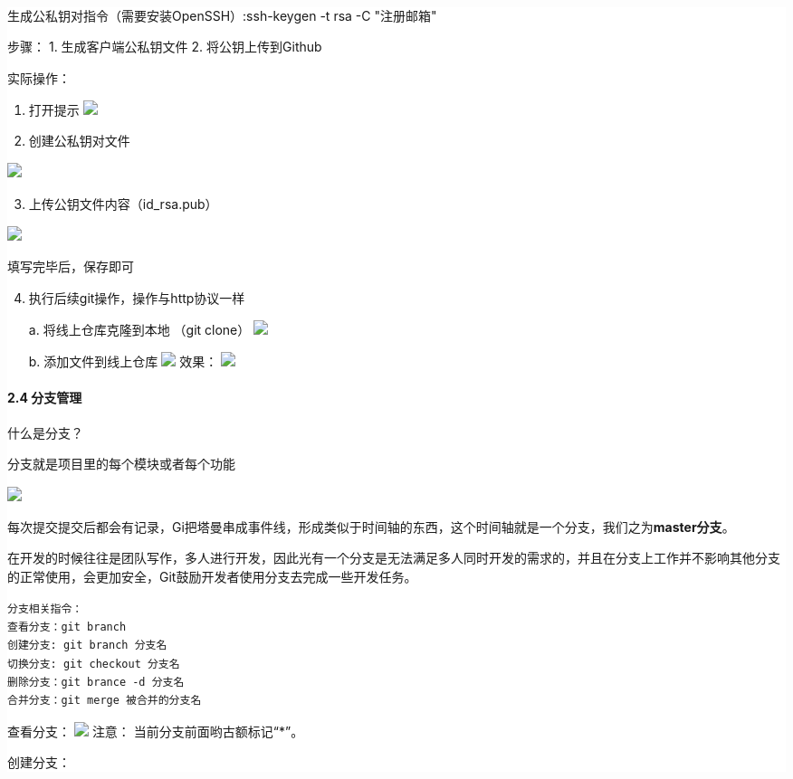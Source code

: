 生成公私钥对指令（需要安装OpenSSH）:ssh-keygen -t rsa -C "注册邮箱"

步骤：
    1. 生成客户端公私钥文件
    2. 将公钥上传到Github

实际操作：
1. 打开提示
![](https://user-gold-cdn.xitu.io/2020/4/16/1718264be978a980?w=365&h=300&f=png&s=18413)

2. 创建公私钥对文件

![](https://user-gold-cdn.xitu.io/2020/4/16/171826844c859593?w=467&h=283&f=png&s=17049)
 
3. 上传公钥文件内容（id_rsa.pub）

![](https://user-gold-cdn.xitu.io/2020/4/16/171826bd765c0410?w=763&h=423&f=png&s=38011)

填写完毕后，保存即可

4. 执行后续git操作，操作与http协议一样
    
    a. 将线上仓库克隆到本地 （git clone）
        ![](https://user-gold-cdn.xitu.io/2020/4/16/17182710c65dd286?w=793&h=209&f=png&s=32728)

    b. 添加文件到线上仓库
        ![](https://user-gold-cdn.xitu.io/2020/4/16/17182750b4f742a5?w=757&h=285&f=png&s=38207)
        效果：
        ![](https://user-gold-cdn.xitu.io/2020/4/16/1718276c53ba53b1?w=990&h=157&f=png&s=15373)
        
#### 2.4 分支管理

什么是分支？

分支就是项目里的每个模块或者每个功能

![](https://user-gold-cdn.xitu.io/2020/4/17/171861b498bcf5c2?w=739&h=581&f=png&s=128154)

每次提交提交后都会有记录，Gi把塔曼串成事件线，形成类似于时间轴的东西，这个时间轴就是一个分支，我们之为**master分支**。

在开发的时候往往是团队写作，多人进行开发，因此光有一个分支是无法满足多人同时开发的需求的，并且在分支上工作并不影响其他分支的正常使用，会更加安全，Git鼓励开发者使用分支去完成一些开发任务。
    
    分支相关指令：
    查看分支：git branch
    创建分支: git branch 分支名
    切换分支: git checkout 分支名
    删除分支：git brance -d 分支名
    合并分支：git merge 被合并的分支名

查看分支：
![](https://user-gold-cdn.xitu.io/2020/4/17/171862a86134c951?w=572&h=79&f=png&s=6542)
注意： 当前分支前面哟古额标记“*”。

创建分支：
